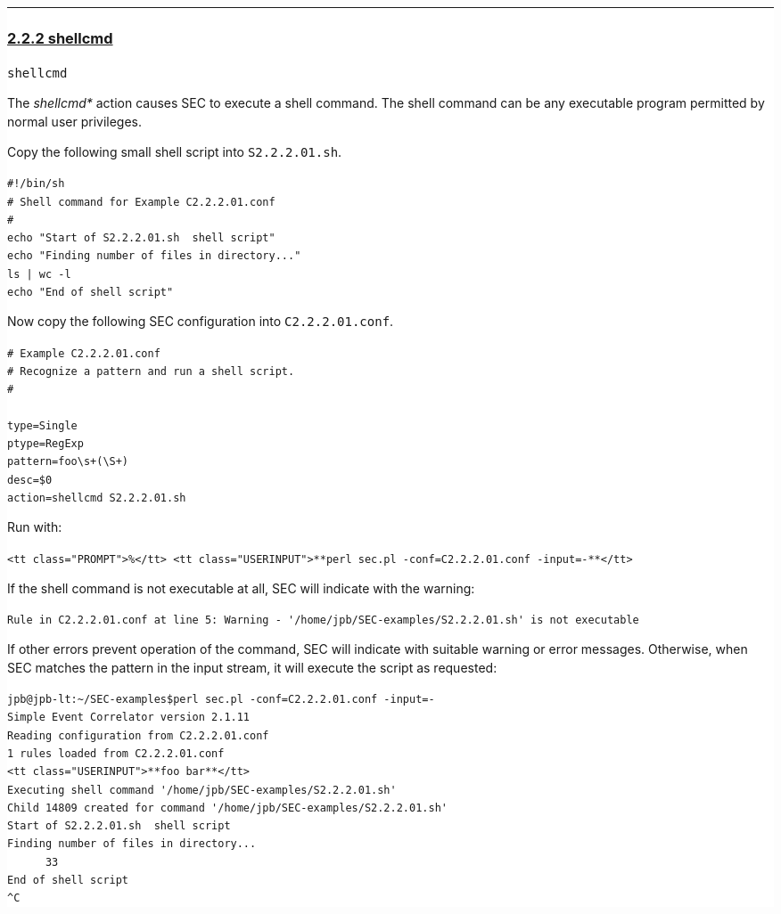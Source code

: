 </div>

<div class="SECT3">

* * *

### [2.2.2 shellcmd]()

<tt class="LITERAL">shellcmd <shellcmd></tt>

The <span class="emphasis"><i class="EMPHASIS">shellcmd*</i></span> action causes SEC
to execute a shell command. The shell command can be any executable program permitted by
normal user privileges.

Copy the following small shell script into <tt class="FILENAME">S2.2.2.01.sh</tt>.

    #!/bin/sh
    # Shell command for Example C2.2.2.01.conf
    #
    echo "Start of S2.2.2.01.sh  shell script"
    echo "Finding number of files in directory..."
    ls | wc -l
    echo "End of shell script"

Now copy the following SEC configuration into <tt class="FILENAME">C2.2.2.01.conf</tt>.

    # Example C2.2.2.01.conf
    # Recognize a pattern and run a shell script.
    #

    type=Single
    ptype=RegExp
    pattern=foo\s+(\S+)
    desc=$0
    action=shellcmd S2.2.2.01.sh

Run with:

    <tt class="PROMPT">%</tt> <tt class="USERINPUT">**perl sec.pl -conf=C2.2.2.01.conf -input=-**</tt>

If the shell command is not executable at all, SEC will indicate with the warning:

    Rule in C2.2.2.01.conf at line 5: Warning - '/home/jpb/SEC-examples/S2.2.2.01.sh' is not executable

If other errors prevent operation of the command, SEC will indicate with suitable warning
or error messages. Otherwise, when SEC matches the pattern in the input stream, it will
execute the script as requested:

    jpb@jpb-lt:~/SEC-examples$perl sec.pl -conf=C2.2.2.01.conf -input=-
    Simple Event Correlator version 2.1.11
    Reading configuration from C2.2.2.01.conf
    1 rules loaded from C2.2.2.01.conf
    <tt class="USERINPUT">**foo bar**</tt>
    Executing shell command '/home/jpb/SEC-examples/S2.2.2.01.sh'
    Child 14809 created for command '/home/jpb/SEC-examples/S2.2.2.01.sh'
    Start of S2.2.2.01.sh  shell script
    Finding number of files in directory...
          33
    End of shell script
    ^C
